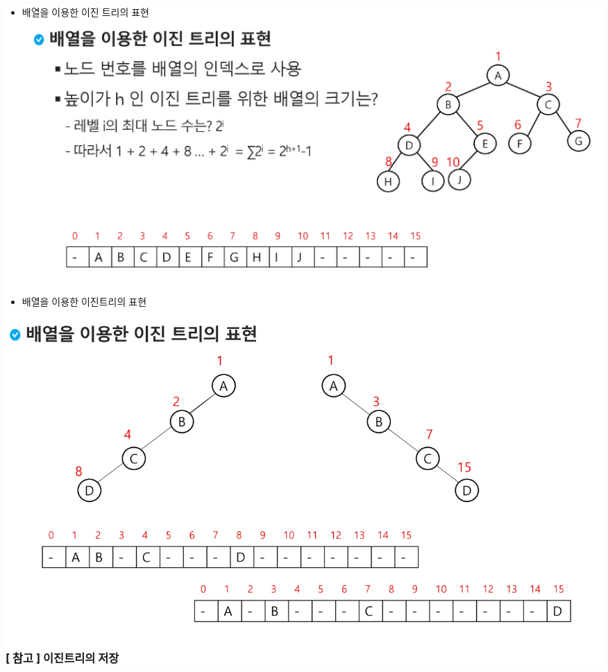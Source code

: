 - 배열을 이용한 이진 트리의 표현
  
  ![](0222_Tree_assets/2023-02-22-10-34-26-image.png)

- 배열을 이용한 이진트리의 표현

![](0222_Tree_assets/2023-02-22-10-34-50-image.png)

### [ 참고 ] 이진트리의 저장

